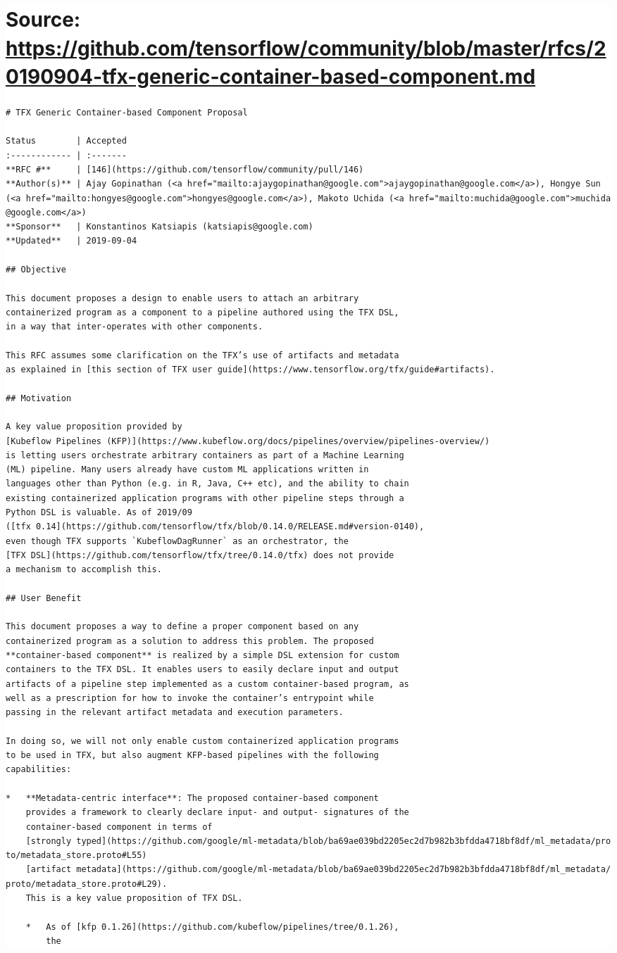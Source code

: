 # Source: https://github.com/tensorflow/community/blob/master/rfcs/20190904-tfx-generic-container-based-component.md

```
# TFX Generic Container-based Component Proposal

Status        | Accepted
:------------ | :-------
**RFC #**     | [146](https://github.com/tensorflow/community/pull/146)
**Author(s)** | Ajay Gopinathan (<a href="mailto:ajaygopinathan@google.com">ajaygopinathan@google.com</a>), Hongye Sun (<a href="mailto:hongyes@google.com">hongyes@google.com</a>), Makoto Uchida (<a href="mailto:muchida@google.com">muchida@google.com</a>)
**Sponsor**   | Konstantinos Katsiapis (katsiapis@google.com)
**Updated**   | 2019-09-04

## Objective

This document proposes a design to enable users to attach an arbitrary
containerized program as a component to a pipeline authored using the TFX DSL,
in a way that inter-operates with other components.

This RFC assumes some clarification on the TFX’s use of artifacts and metadata
as explained in [this section of TFX user guide](https://www.tensorflow.org/tfx/guide#artifacts).

## Motivation

A key value proposition provided by
[Kubeflow Pipelines (KFP)](https://www.kubeflow.org/docs/pipelines/overview/pipelines-overview/)
is letting users orchestrate arbitrary containers as part of a Machine Learning
(ML) pipeline. Many users already have custom ML applications written in
languages other than Python (e.g. in R, Java, C++ etc), and the ability to chain
existing containerized application programs with other pipeline steps through a
Python DSL is valuable. As of 2019/09
([tfx 0.14](https://github.com/tensorflow/tfx/blob/0.14.0/RELEASE.md#version-0140),
even though TFX supports `KubeflowDagRunner` as an orchestrator, the
[TFX DSL](https://github.com/tensorflow/tfx/tree/0.14.0/tfx) does not provide
a mechanism to accomplish this.

## User Benefit

This document proposes a way to define a proper component based on any
containerized program as a solution to address this problem. The proposed
**container-based component** is realized by a simple DSL extension for custom
containers to the TFX DSL. It enables users to easily declare input and output
artifacts of a pipeline step implemented as a custom container-based program, as
well as a prescription for how to invoke the container’s entrypoint while
passing in the relevant artifact metadata and execution parameters.

In doing so, we will not only enable custom containerized application programs
to be used in TFX, but also augment KFP-based pipelines with the following
capabilities:

*   **Metadata-centric interface**: The proposed container-based component
    provides a framework to clearly declare input- and output- signatures of the
    container-based component in terms of
    [strongly typed](https://github.com/google/ml-metadata/blob/ba69ae039bd2205ec2d7b982b3bfdda4718bf8df/ml_metadata/proto/metadata_store.proto#L55)
    [artifact metadata](https://github.com/google/ml-metadata/blob/ba69ae039bd2205ec2d7b982b3bfdda4718bf8df/ml_metadata/proto/metadata_store.proto#L29).
    This is a key value proposition of TFX DSL.

    *   As of [kfp 0.1.26](https://github.com/kubeflow/pipelines/tree/0.1.26),
        the
```